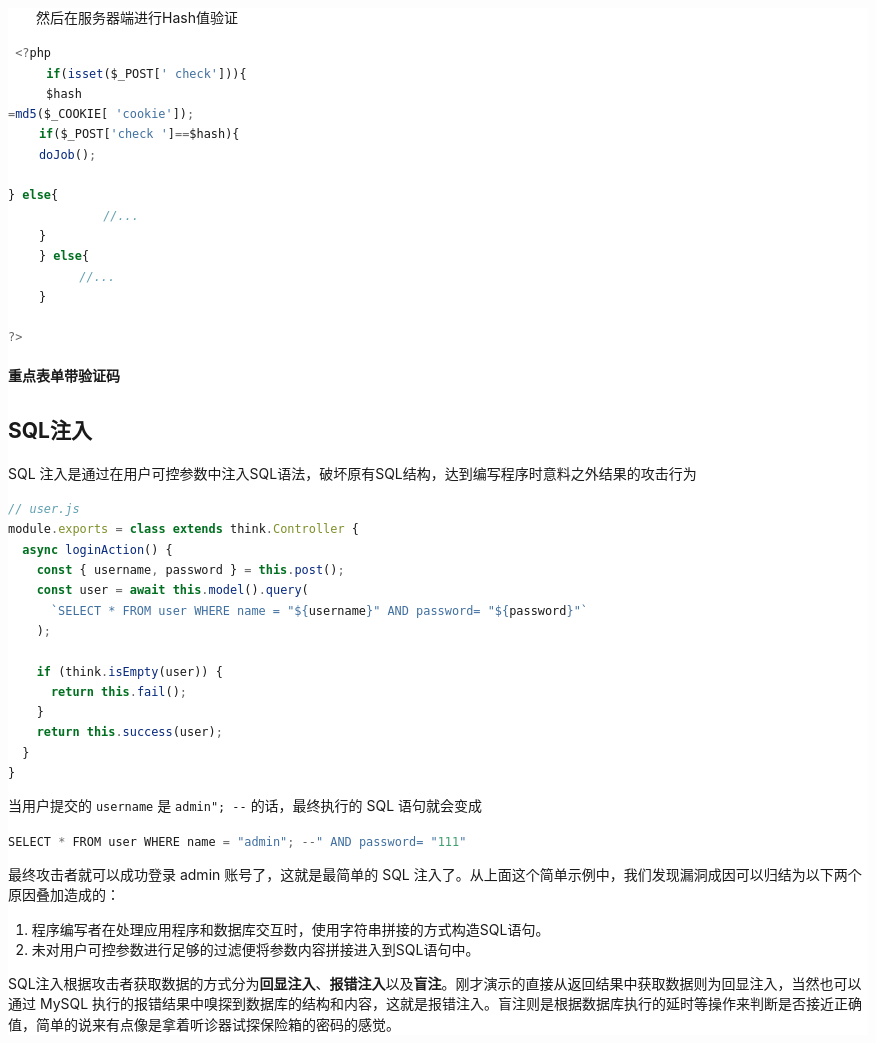 　　然后在服务器端进行Hash值验证

```js
 <?php
 　　 if(isset($_POST[' check'])){
 　　 $hash
=md5($_COOKIE[ 'cookie']);
　　 if($_POST['check ']==$hash){
　　 doJob();
　　
} else{
　　　　　　　　//...
　　 }
　　 } else{
　　　　　　//...
　　 }

?>
```

####  重点表单带验证码

## SQL注入

SQL 注入是通过在用户可控参数中注入SQL语法，破坏原有SQL结构，达到编写程序时意料之外结果的攻击行为

```js
// user.js
module.exports = class extends think.Controller {
  async loginAction() {
    const { username, password } = this.post();
    const user = await this.model().query(
      `SELECT * FROM user WHERE name = "${username}" AND password= "${password}"`
    );

    if (think.isEmpty(user)) {
      return this.fail();
    }
    return this.success(user);
  }
}
```

当用户提交的 `username` 是 `admin"; --` 的话，最终执行的 SQL 语句就会变成

```js
SELECT * FROM user WHERE name = "admin"; --" AND password= "111"
```

最终攻击者就可以成功登录 admin 账号了，这就是最简单的 SQL 注入了。从上面这个简单示例中，我们发现漏洞成因可以归结为以下两个原因叠加造成的：

1. 程序编写者在处理应用程序和数据库交互时，使用字符串拼接的方式构造SQL语句。
2. 未对用户可控参数进行足够的过滤便将参数内容拼接进入到SQL语句中。

SQL注入根据攻击者获取数据的方式分为**回显注入**、**报错注入**以及**盲注**。刚才演示的直接从返回结果中获取数据则为回显注入，当然也可以通过 MySQL 执行的报错结果中嗅探到数据库的结构和内容，这就是报错注入。盲注则是根据数据库执行的延时等操作来判断是否接近正确值，简单的说来有点像是拿着听诊器试探保险箱的密码的感觉。
